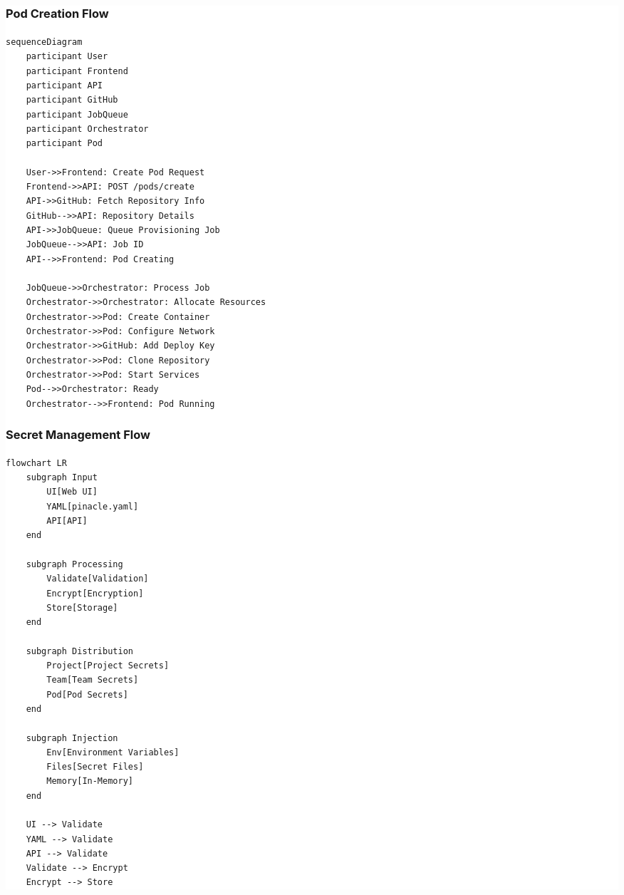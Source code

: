 ### Pod Creation Flow

```mermaid
sequenceDiagram
    participant User
    participant Frontend
    participant API
    participant GitHub
    participant JobQueue
    participant Orchestrator
    participant Pod

    User->>Frontend: Create Pod Request
    Frontend->>API: POST /pods/create
    API->>GitHub: Fetch Repository Info
    GitHub-->>API: Repository Details
    API->>JobQueue: Queue Provisioning Job
    JobQueue-->>API: Job ID
    API-->>Frontend: Pod Creating

    JobQueue->>Orchestrator: Process Job
    Orchestrator->>Orchestrator: Allocate Resources
    Orchestrator->>Pod: Create Container
    Orchestrator->>Pod: Configure Network
    Orchestrator->>GitHub: Add Deploy Key
    Orchestrator->>Pod: Clone Repository
    Orchestrator->>Pod: Start Services
    Pod-->>Orchestrator: Ready
    Orchestrator-->>Frontend: Pod Running
```

### Secret Management Flow

```mermaid
flowchart LR
    subgraph Input
        UI[Web UI]
        YAML[pinacle.yaml]
        API[API]
    end

    subgraph Processing
        Validate[Validation]
        Encrypt[Encryption]
        Store[Storage]
    end

    subgraph Distribution
        Project[Project Secrets]
        Team[Team Secrets]
        Pod[Pod Secrets]
    end

    subgraph Injection
        Env[Environment Variables]
        Files[Secret Files]
        Memory[In-Memory]
    end

    UI --> Validate
    YAML --> Validate
    API --> Validate
    Validate --> Encrypt
    Encrypt --> Store
```